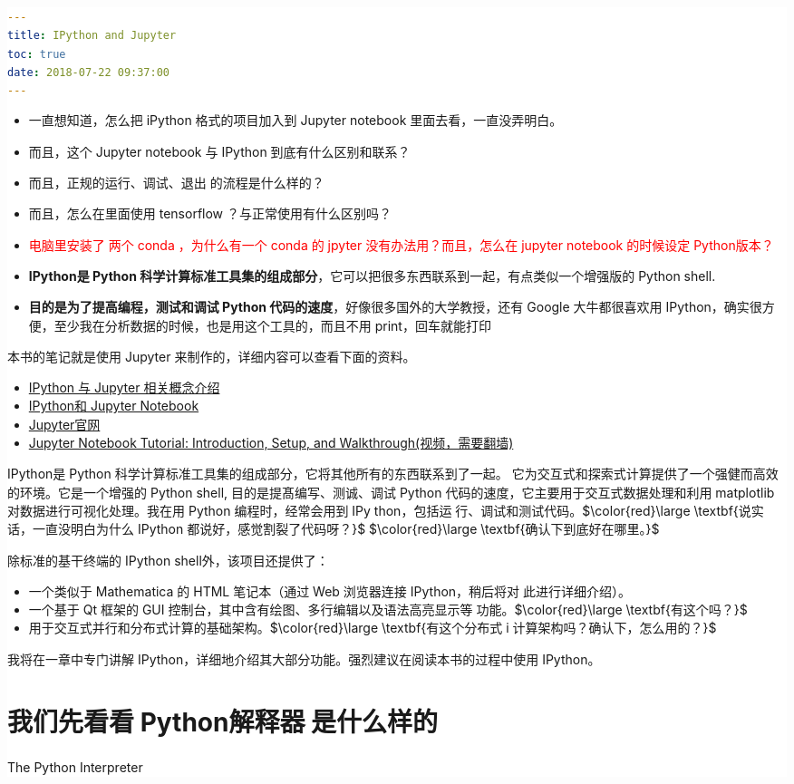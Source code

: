 ```yaml
---
title: IPython and Jupyter
toc: true
date: 2018-07-22 09:37:00
---
```

- 一直想知道，怎么把 iPython 格式的项目加入到 Jupyter notebook 里面去看，一直没弄明白。
- 而且，这个 Jupyter notebook 与 IPython 到底有什么区别和联系？
- 而且，正规的运行、调试、退出 的流程是什么样的？
- 而且，怎么在里面使用 tensorflow ？与正常使用有什么区别吗？
- <span style="color:red;">电脑里安装了 两个 conda ，为什么有一个 conda 的 jpyter 没有办法用？而且，怎么在 jupyter notebook 的时候设定 Python版本？</span>



- **IPython是 Python 科学计算标准工具集的组成部分**，它可以把很多东西联系到一起，有点类似一个增强版的 Python shell.
- **目的是为了提高编程，测试和调试 Python 代码的速度**，好像很多国外的大学教授，还有 Google 大牛都很喜欢用 IPython，确实很方便，至少我在分析数据的时候，也是用这个工具的，而且不用 print，回车就能打印












本书的笔记就是使用 Jupyter 来制作的，详细内容可以查看下面的资料。

- [IPython 与 Jupyter 相关概念介绍](https://blog.windrunner.me/Python/jupyter.html)
- [IPython和 Jupyter Notebook](http://www.jianshu.com/p/9c4d3a7f3ca9)
- [Jupyter官网](http://jupyter.org/)
- [Jupyter Notebook Tutorial: Introduction, Setup, and Walkthrough(视频，需要翻墙)](https://www.youtube.com/watch?v=HW29067qVWk)

IPython是 Python 科学计算标准工具集的组成部分，它将其他所有的东西联系到了一起。 它为交互式和探索式计算提供了一个强健而高效的环境。它是一个增强的 Python shell, 目的是提髙编写、测诚、调试 Python 代码的速度，它主要用于交互式数据处理和利用 matplotlib对数据进行可视化处理。我在用 Python 编程时，经常会用到 IPy thon，包括运 行、调试和测试代码。$\color{red}\large \textbf{说实话，一直没明白为什么 IPython 都说好，感觉割裂了代码呀？}$ $\color{red}\large \textbf{确认下到底好在哪里。}$

除标准的基干终端的 IPython shell外，该项目还提供了：

- 一个类似于 Mathematica 的 HTML 笔记本（通过 Web 浏览器连接 IPython，稍后将对 此进行详细介绍）。
- 一个基于 Qt 框架的 GUI 控制台，其中含有绘图、多行编辑以及语法高亮显示等 功能。$\color{red}\large \textbf{有这个吗？}$
- 用于交互式并行和分布式计算的基础架构。$\color{red}\large \textbf{有这个分布式 i 计算架构吗？确认下，怎么用的？}$

我将在一章中专门讲解 IPython，详细地介绍其大部分功能。强烈建议在阅读本书的过程中使用 IPython。







# 我们先看看 Python解释器 是什么样的

 The Python Interpreter
